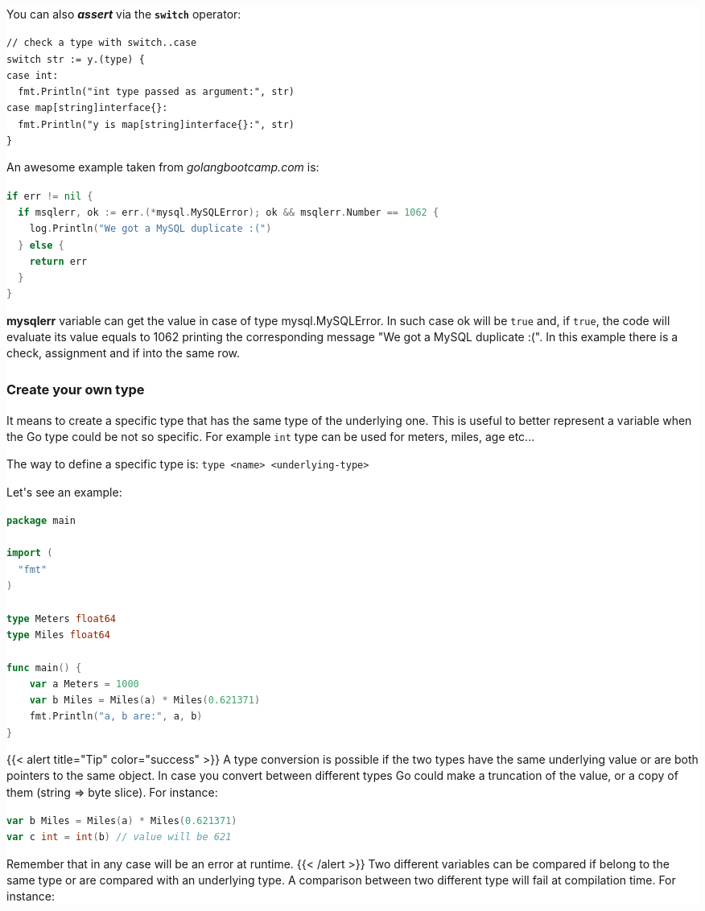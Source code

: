 You can also **_assert_** via the **`switch`** operator:
```golang
// check a type with switch..case
switch str := y.(type) {
case int:
  fmt.Println("int type passed as argument:", str)
case map[string]interface{}:
  fmt.Println("y is map[string]interface{}:", str)
}
```

An awesome example taken from _golangbootcamp.com_ is:
```go
if err != nil {
  if msqlerr, ok := err.(*mysql.MySQLError); ok && msqlerr.Number == 1062 {
    log.Println("We got a MySQL duplicate :(")
  } else {
    return err
  }
}
```
**mysqlerr** variable can get the value in case of type mysql.MySQLError. In such case ok will be `true` and, if `true`, the code will evaluate
its value equals to 1062 printing the corresponding message "We got a MySQL duplicate :(". In this example there is a check, assignment and if into the same row.

### Create your own type

It means to create a specific type that has the same type of the underlying one. This is useful to better represent a variable when
the Go type could be not so specific. For example `int` type can be used for meters, miles, age etc...

The way to define a specific type is: `type <name> <underlying-type>`

Let's see an example:

```go
package main

import (
  "fmt"
)

type Meters float64
type Miles float64

func main() {
	var a Meters = 1000
	var b Miles = Miles(a) * Miles(0.621371)
	fmt.Println("a, b are:", a, b)
}
```

{{< alert title="Tip" color="success" >}}
A type conversion is possible if the two types have the same underlying value or are both pointers to the same object. 
In case you convert between different types Go could make a truncation of the value, or a copy of them (string => byte slice). For instance:
```go
var b Miles = Miles(a) * Miles(0.621371)
var c int = int(b) // value will be 621
```
Remember that in any case will be an error at runtime.
{{< /alert >}}
Two different variables can be compared if belong to the same type or are compared with an underlying type. A comparison 
between two different type will fail at compilation time. For instance: